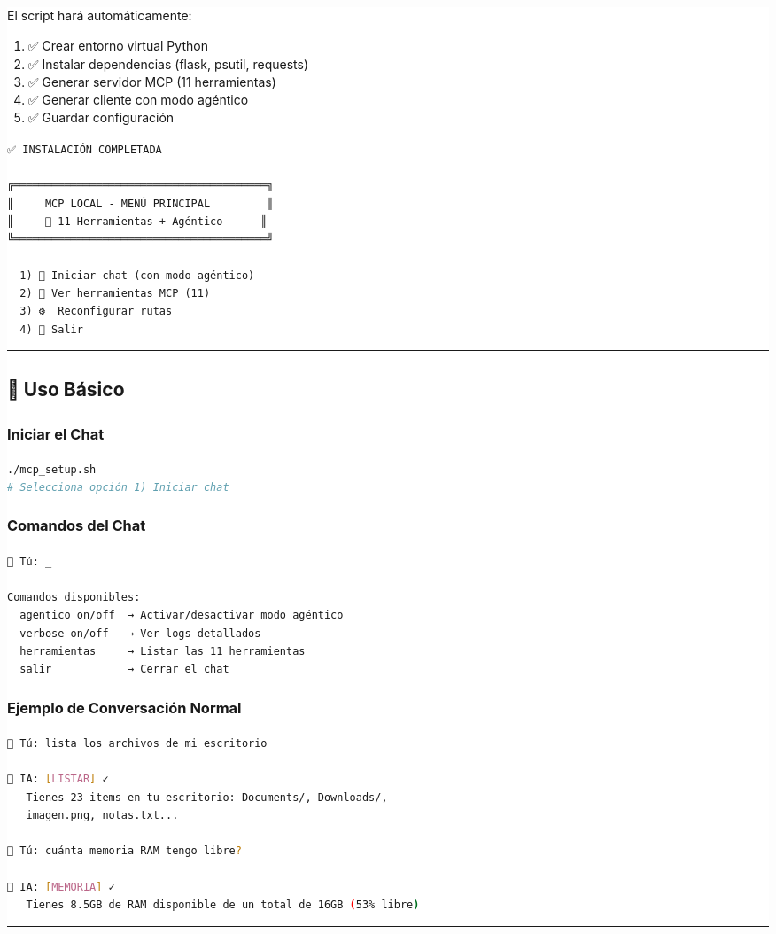 El script hará automáticamente:
1. ✅ Crear entorno virtual Python
2. ✅ Instalar dependencias (flask, psutil, requests)
3. ✅ Generar servidor MCP (11 herramientas)
4. ✅ Generar cliente con modo agéntico
5. ✅ Guardar configuración

```
✅ INSTALACIÓN COMPLETADA

╔════════════════════════════════════════╗
║     MCP LOCAL - MENÚ PRINCIPAL         ║
║     💪 11 Herramientas + Agéntico      ║
╚════════════════════════════════════════╝

  1) 💬 Iniciar chat (con modo agéntico)
  2) 🔧 Ver herramientas MCP (11)
  3) ⚙️  Reconfigurar rutas
  4) 🚪 Salir
```

---

## 💬 Uso Básico

### Iniciar el Chat

```bash
./mcp_setup.sh
# Selecciona opción 1) Iniciar chat
```

### Comandos del Chat

```
👤 Tú: _

Comandos disponibles:
  agentico on/off  → Activar/desactivar modo agéntico
  verbose on/off   → Ver logs detallados
  herramientas     → Listar las 11 herramientas
  salir            → Cerrar el chat
```

### Ejemplo de Conversación Normal

```bash
👤 Tú: lista los archivos de mi escritorio

🤖 IA: [LISTAR] ✓
   Tienes 23 items en tu escritorio: Documents/, Downloads/,
   imagen.png, notas.txt...

👤 Tú: cuánta memoria RAM tengo libre?

🤖 IA: [MEMORIA] ✓
   Tienes 8.5GB de RAM disponible de un total de 16GB (53% libre)
```

---